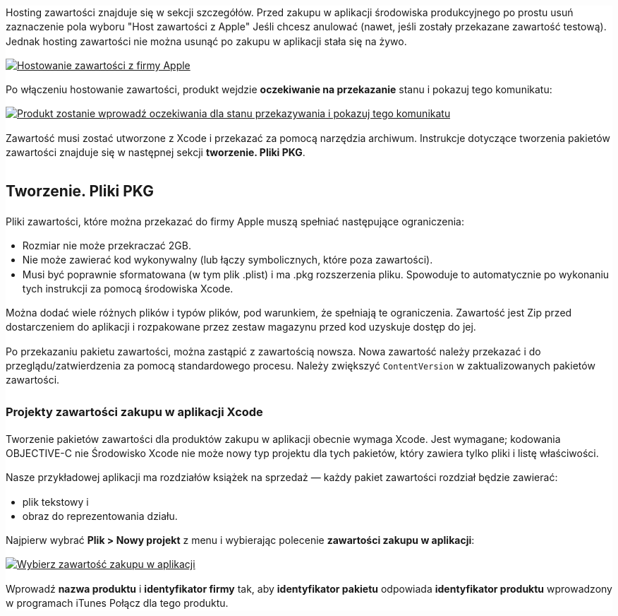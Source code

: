 Hosting zawartości znajduje się w sekcji szczegółów. Przed zakupu w aplikacji środowiska produkcyjnego po prostu usuń zaznaczenie pola wyboru "Host zawartości z Apple" Jeśli chcesz anulować (nawet, jeśli zostały przekazane zawartość testową). Jednak hosting zawartości nie można usunąć po zakupu w aplikacji stała się na żywo.

 [![](changes-to-storekit-images/image8.png "Hostowanie zawartości z firmy Apple")](changes-to-storekit-images/image8.png#lightbox)

Po włączeniu hostowanie zawartości, produkt wejdzie **oczekiwanie na przekazanie** stanu i pokazuj tego komunikatu:

 [![](changes-to-storekit-images/image9.png "Produkt zostanie wprowadź oczekiwania dla stanu przekazywania i pokazuj tego komunikatu")](changes-to-storekit-images/image9.png#lightbox)

Zawartość musi zostać utworzone z Xcode i przekazać za pomocą narzędzia archiwum. Instrukcje dotyczące tworzenia pakietów zawartości znajduje się w następnej sekcji **tworzenie. Pliki PKG**.

## <a name="creating-pkg-files"></a>Tworzenie. Pliki PKG

Pliki zawartości, które można przekazać do firmy Apple muszą spełniać następujące ograniczenia:

-  Rozmiar nie może przekraczać 2GB.
-  Nie może zawierać kod wykonywalny (lub łączy symbolicznych, które poza zawartości). 
-  Musi być poprawnie sformatowana (w tym plik .plist) i ma .pkg rozszerzenia pliku. Spowoduje to automatycznie po wykonaniu tych instrukcji za pomocą środowiska Xcode. 


Można dodać wiele różnych plików i typów plików, pod warunkiem, że spełniają te ograniczenia. Zawartość jest Zip przed dostarczeniem do aplikacji i rozpakowane przez zestaw magazynu przed kod uzyskuje dostęp do jej.

Po przekazaniu pakietu zawartości, można zastąpić z zawartością nowsza. Nowa zawartość należy przekazać i do przeglądu/zatwierdzenia za pomocą standardowego procesu. Należy zwiększyć `ContentVersion` w zaktualizowanych pakietów zawartości.

### <a name="xcode-in-app-purchase-content-projects"></a>Projekty zawartości zakupu w aplikacji Xcode

Tworzenie pakietów zawartości dla produktów zakupu w aplikacji obecnie wymaga Xcode. Jest wymagane; kodowania OBJECTIVE-C nie Środowisko Xcode nie może nowy typ projektu dla tych pakietów, który zawiera tylko pliki i listę właściwości.

Nasze przykładowej aplikacji ma rozdziałów książek na sprzedaż — każdy pakiet zawartości rozdział będzie zawierać:

-  plik tekstowy i
-  obraz do reprezentowania działu.


Najpierw wybrać **Plik > Nowy projekt** z menu i wybierając polecenie **zawartości zakupu w aplikacji**:

 [![](changes-to-storekit-images/image10.png "Wybierz zawartość zakupu w aplikacji")](changes-to-storekit-images/image10.png#lightbox)

Wprowadź **nazwa produktu** i **identyfikator firmy** tak, aby **identyfikator pakietu** odpowiada **identyfikator produktu** wprowadzony w programach iTunes Połącz dla tego produktu.
